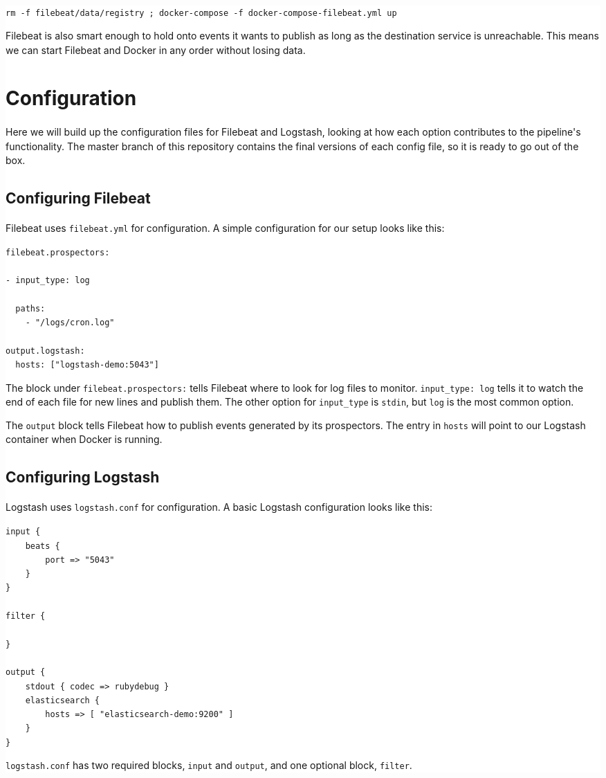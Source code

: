     rm -f filebeat/data/registry ; docker-compose -f docker-compose-filebeat.yml up

Filebeat is also smart enough to hold onto events it wants to publish as long as the destination service is unreachable. This means we can start Filebeat and Docker in any order without losing data.


# Configuration

Here we will build up the configuration files for Filebeat and Logstash, looking at how each option contributes to the pipeline's functionality. The master branch of this repository contains the final versions of each config file, so it is ready to go out of the box.

## Configuring Filebeat

Filebeat uses `filebeat.yml` for configuration. A simple configuration for our setup looks like this:

    filebeat.prospectors:

    - input_type: log

      paths:
        - "/logs/cron.log"

    output.logstash:
      hosts: ["logstash-demo:5043"]

The block under `filebeat.prospectors:` tells Filebeat where to look for log files to monitor. `input_type: log` tells it to watch the end of each file for new lines and publish them. The other option for `input_type` is `stdin`, but `log` is the most common option.

The `output` block tells Filebeat how to publish events generated by its prospectors. The entry in `hosts` will point to our Logstash container when Docker is running.

## Configuring Logstash

Logstash uses `logstash.conf` for configuration. A basic Logstash configuration looks like this:

    input {
        beats {
            port => "5043"
        }
    }

    filter {

    }

    output {
        stdout { codec => rubydebug }
        elasticsearch {
            hosts => [ "elasticsearch-demo:9200" ]
        }
    }

`logstash.conf` has two required blocks, `input` and `output`, and one optional block, `filter`.
